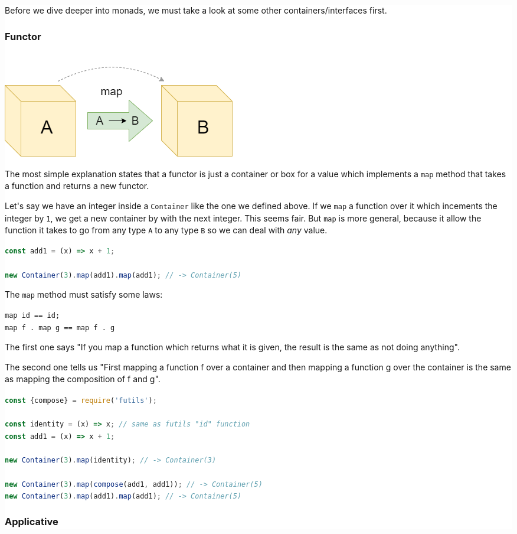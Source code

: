 Before we dive deeper into monads, we must take a look at some other containers/interfaces first.

### Functor

![Functor map](./assets/04-monads-functors.png?raw=true "map")

The most simple explanation states that a functor is just a container or box for a value which implements a `map` method that takes a function and returns a new functor.

Let's say we have an integer inside a `Container` like the one we defined above. If we `map` a function over it which incements the integer by `1`, we get a new container by with the next integer. This seems fair. But `map` is more general, because it allow the function it takes to go from any type `A` to any type `B` so we can deal with _any_ value.

```javascript
const add1 = (x) => x + 1;

new Container(3).map(add1).map(add1); // -> Container(5)
```

The `map` method must satisfy some laws:
```
map id == id;
map f . map g == map f . g
```

The first one says "If you map a function which returns what it is given, the result is the same as not doing anything".

The second one tells us "First mapping a function f over a container and then mapping a function g over the container is the same as mapping the composition of f and g".

```javascript
const {compose} = require('futils');

const identity = (x) => x; // same as futils "id" function
const add1 = (x) => x + 1;

new Container(3).map(identity); // -> Container(3)

new Container(3).map(compose(add1, add1)); // -> Container(5)
new Container(3).map(add1).map(add1); // -> Container(5)
```


### Applicative
